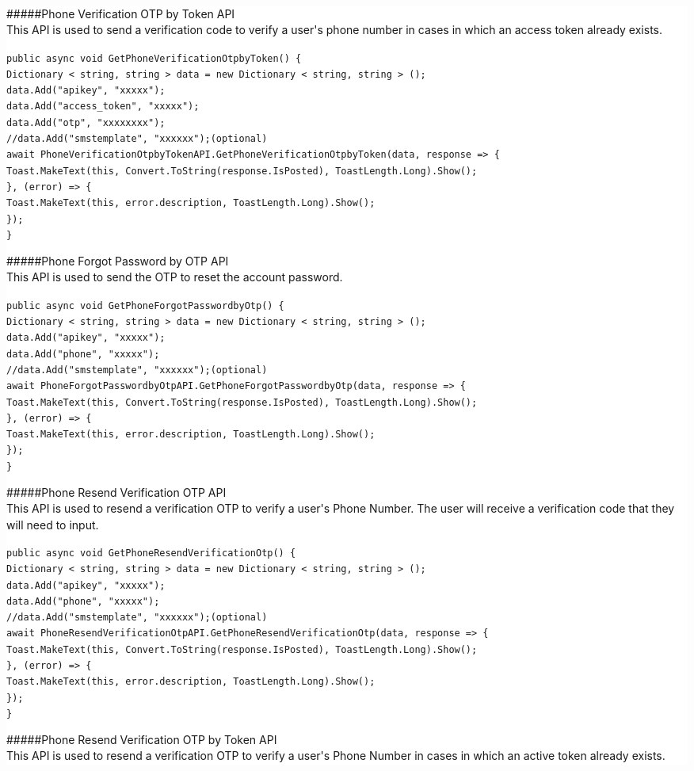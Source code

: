 #####Phone Verification OTP by Token API<br>
This API is used to send a verification code to verify a user's phone number in cases in which an access token already exists.

```
public async void GetPhoneVerificationOtpbyToken() {
Dictionary < string, string > data = new Dictionary < string, string > ();
data.Add("apikey", "xxxxx");
data.Add("access_token", "xxxxx");
data.Add("otp", "xxxxxxxx");
//data.Add("smstemplate", "xxxxxx");(optional)
await PhoneVerificationOtpbyTokenAPI.GetPhoneVerificationOtpbyToken(data, response => {
Toast.MakeText(this, Convert.ToString(response.IsPosted), ToastLength.Long).Show();
}, (error) => {
Toast.MakeText(this, error.description, ToastLength.Long).Show();
});
}
```

#####Phone Forgot Password by OTP API<br>
This API is used to send the OTP to reset the account password.

```
public async void GetPhoneForgotPasswordbyOtp() {
Dictionary < string, string > data = new Dictionary < string, string > ();
data.Add("apikey", "xxxxx");
data.Add("phone", "xxxxx");
//data.Add("smstemplate", "xxxxxx");(optional)
await PhoneForgotPasswordbyOtpAPI.GetPhoneForgotPasswordbyOtp(data, response => {
Toast.MakeText(this, Convert.ToString(response.IsPosted), ToastLength.Long).Show();
}, (error) => {
Toast.MakeText(this, error.description, ToastLength.Long).Show();
});
}
```

#####Phone Resend Verification OTP API<br>
This API is used to resend a verification OTP to verify a user's Phone Number. The user will receive a verification code that they will need to input.

```
public async void GetPhoneResendVerificationOtp() {
Dictionary < string, string > data = new Dictionary < string, string > ();
data.Add("apikey", "xxxxx");
data.Add("phone", "xxxxx");
//data.Add("smstemplate", "xxxxxx");(optional)
await PhoneResendVerificationOtpAPI.GetPhoneResendVerificationOtp(data, response => {
Toast.MakeText(this, Convert.ToString(response.IsPosted), ToastLength.Long).Show();
}, (error) => {
Toast.MakeText(this, error.description, ToastLength.Long).Show();
});
}
```

#####Phone Resend Verification OTP by Token API<br>
This API is used to resend a verification OTP to verify a user's Phone Number in cases in which an active token already exists.
